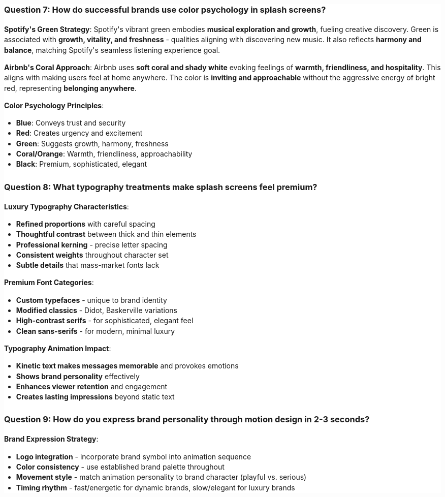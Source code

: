 ### **Question 7: How do successful brands use color psychology in splash screens?**

**Spotify's Green Strategy**: Spotify's vibrant green embodies **musical exploration and growth**, fueling creative discovery. Green is associated with **growth, vitality, and freshness** - qualities aligning with discovering new music. It also reflects **harmony and balance**, matching Spotify's seamless listening experience goal.

**Airbnb's Coral Approach**: Airbnb uses **soft coral and shady white** evoking feelings of **warmth, friendliness, and hospitality**. This aligns with making users feel at home anywhere. The color is **inviting and approachable** without the aggressive energy of bright red, representing **belonging anywhere**.

**Color Psychology Principles**:

- **Blue**: Conveys trust and security
- **Red**: Creates urgency and excitement
- **Green**: Suggests growth, harmony, freshness
- **Coral/Orange**: Warmth, friendliness, approachability
- **Black**: Premium, sophisticated, elegant

### **Question 8: What typography treatments make splash screens feel premium?**

**Luxury Typography Characteristics**:

- **Refined proportions** with careful spacing
- **Thoughtful contrast** between thick and thin elements
- **Professional kerning** - precise letter spacing
- **Consistent weights** throughout character set
- **Subtle details** that mass-market fonts lack

**Premium Font Categories**:

- **Custom typefaces** - unique to brand identity
- **Modified classics** - Didot, Baskerville variations
- **High-contrast serifs** - for sophisticated, elegant feel
- **Clean sans-serifs** - for modern, minimal luxury

**Typography Animation Impact**:

- **Kinetic text makes messages memorable** and provokes emotions
- **Shows brand personality** effectively
- **Enhances viewer retention** and engagement
- **Creates lasting impressions** beyond static text

### **Question 9: How do you express brand personality through motion design in 2-3 seconds?**

**Brand Expression Strategy**:

- **Logo integration** - incorporate brand symbol into animation sequence
- **Color consistency** - use established brand palette throughout
- **Movement style** - match animation personality to brand character (playful vs. serious)
- **Timing rhythm** - fast/energetic for dynamic brands, slow/elegant for luxury brands
